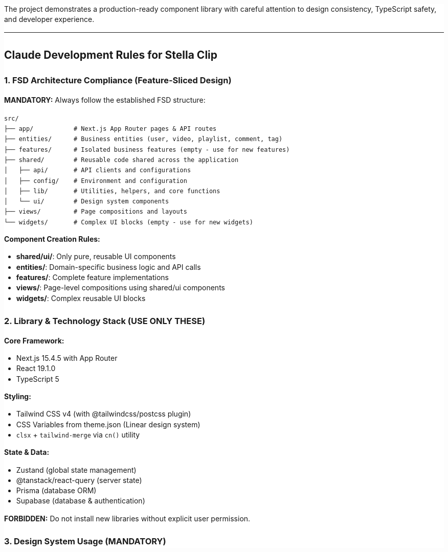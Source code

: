 The project demonstrates a production-ready component library with careful attention to design consistency, TypeScript safety, and developer experience.

---

## Claude Development Rules for Stella Clip

### 1. FSD Architecture Compliance (Feature-Sliced Design)

**MANDATORY:** Always follow the established FSD structure:

```
src/
├── app/           # Next.js App Router pages & API routes
├── entities/      # Business entities (user, video, playlist, comment, tag)
├── features/      # Isolated business features (empty - use for new features)
├── shared/        # Reusable code shared across the application
│   ├── api/       # API clients and configurations  
│   ├── config/    # Environment and configuration
│   ├── lib/       # Utilities, helpers, and core functions
│   └── ui/        # Design system components
├── views/         # Page compositions and layouts
└── widgets/       # Complex UI blocks (empty - use for new widgets)
```

**Component Creation Rules:**
- **shared/ui/**: Only pure, reusable UI components
- **entities/**: Domain-specific business logic and API calls
- **features/**: Complete feature implementations
- **views/**: Page-level compositions using shared/ui components
- **widgets/**: Complex reusable UI blocks

### 2. Library & Technology Stack (USE ONLY THESE)

**Core Framework:**
- Next.js 15.4.5 with App Router
- React 19.1.0 
- TypeScript 5

**Styling:**
- Tailwind CSS v4 (with @tailwindcss/postcss plugin)
- CSS Variables from theme.json (Linear design system)
- `clsx` + `tailwind-merge` via `cn()` utility

**State & Data:**
- Zustand (global state management)
- @tanstack/react-query (server state)
- Prisma (database ORM)
- Supabase (database & authentication)

**FORBIDDEN:** Do not install new libraries without explicit user permission.

### 3. Design System Usage (MANDATORY)
